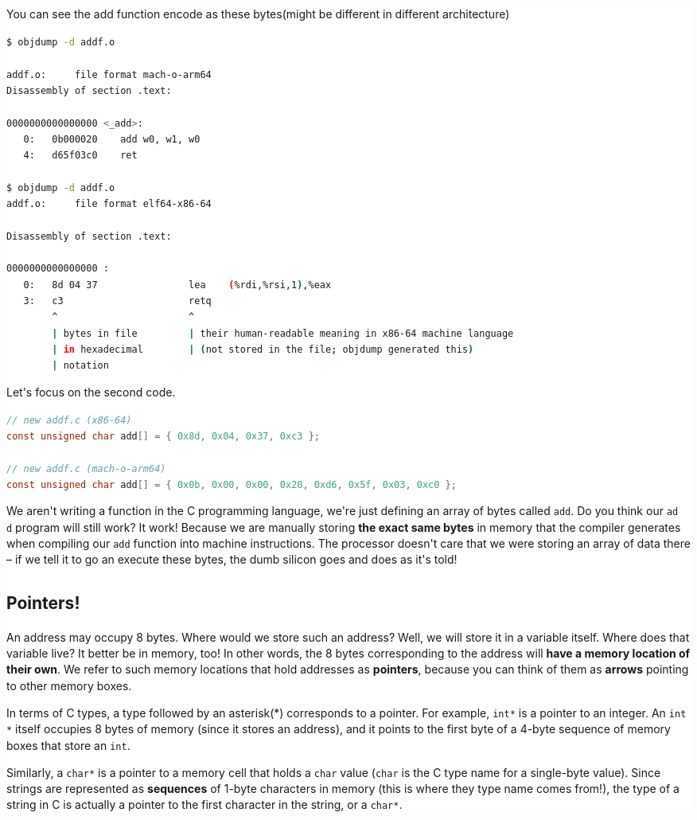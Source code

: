 You can see the add function encode as these bytes(might be different in different architecture)

```bash
$ objdump -d addf.o

addf.o:     file format mach-o-arm64
Disassembly of section .text:

0000000000000000 <_add>:
   0:   0b000020    add w0, w1, w0
   4:   d65f03c0    ret

$ objdump -d addf.o
addf.o:     file format elf64-x86-64

Disassembly of section .text:

0000000000000000 :
   0:   8d 04 37                lea    (%rdi,%rsi,1),%eax
   3:   c3                      retq
        ^                       ^
        | bytes in file         | their human-readable meaning in x86-64 machine language
        | in hexadecimal        | (not stored in the file; objdump generated this)
        | notation
```

Let's focus on the second code.

```c
// new addf.c (x86-64)
const unsigned char add[] = { 0x8d, 0x04, 0x37, 0xc3 };

// new addf.c (mach-o-arm64)
const unsigned char add[] = { 0x0b, 0x00, 0x00, 0x20, 0xd6, 0x5f, 0x03, 0xc0 };
```
We aren't writing a function in the C programming language, we're just defining an array of bytes called `add`. Do you think our `add` program will still work?
It work! Because we are manually storing **the exact same bytes** in memory that the compiler generates when compiling our `add` function into machine instructions. The processor doesn't care that we were storing an array of data there – if we tell it to go an execute these bytes, the dumb silicon goes and does as it's told!
## Pointers!
An address may occupy 8 bytes. Where would we store such an address? Well, we will store it in a variable itself. Where does that variable live? It better be in memory, too! In other words, the 8 bytes corresponding to the address will **have a memory location of their own**. We refer to such memory locations that hold addresses as **pointers**, because you can think of them as **arrows** pointing to other memory boxes.

In terms of C types, a type followed by an asterisk(\*) corresponds to a pointer. For example, `int*` is a pointer to an integer. An `int*` itself occupies 8 bytes of memory (since it stores an address), and it points to the first byte of a 4-byte sequence of memory boxes that store an `int`.

Similarly, a `char*` is a pointer to a memory cell that holds a `char` value (`char` is the C type name for a single-byte value). Since strings are represented as **sequences** of 1-byte characters in memory (this is where they type name comes from!), the type of a string in C is actually a pointer to the first character in the string, or a `char*`.
